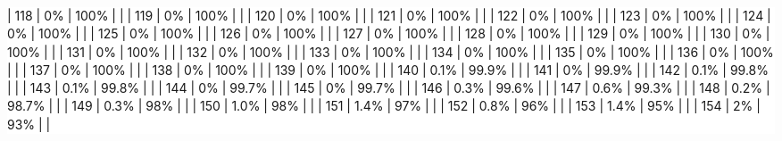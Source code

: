 | 118 | 0% | 100% |  |
| 119 | 0% | 100% |  |
| 120 | 0% | 100% |  |
| 121 | 0% | 100% |  |
| 122 | 0% | 100% |  |
| 123 | 0% | 100% |  |
| 124 | 0% | 100% |  |
| 125 | 0% | 100% |  |
| 126 | 0% | 100% |  |
| 127 | 0% | 100% |  |
| 128 | 0% | 100% |  |
| 129 | 0% | 100% |  |
| 130 | 0% | 100% |  |
| 131 | 0% | 100% |  |
| 132 | 0% | 100% |  |
| 133 | 0% | 100% |  |
| 134 | 0% | 100% |  |
| 135 | 0% | 100% |  |
| 136 | 0% | 100% |  |
| 137 | 0% | 100% |  |
| 138 | 0% | 100% |  |
| 139 | 0% | 100% |  |
| 140 | 0.1% | 99.9% |  |
| 141 | 0% | 99.9% |  |
| 142 | 0.1% | 99.8% |  |
| 143 | 0.1% | 99.8% |  |
| 144 | 0% | 99.7% |  |
| 145 | 0% | 99.7% |  |
| 146 | 0.3% | 99.6% |  |
| 147 | 0.6% | 99.3% |  |
| 148 | 0.2% | 98.7% |  |
| 149 | 0.3% | 98% |  |
| 150 | 1.0% | 98% |  |
| 151 | 1.4% | 97% |  |
| 152 | 0.8% | 96% |  |
| 153 | 1.4% | 95% |  |
| 154 | 2% | 93% |  |